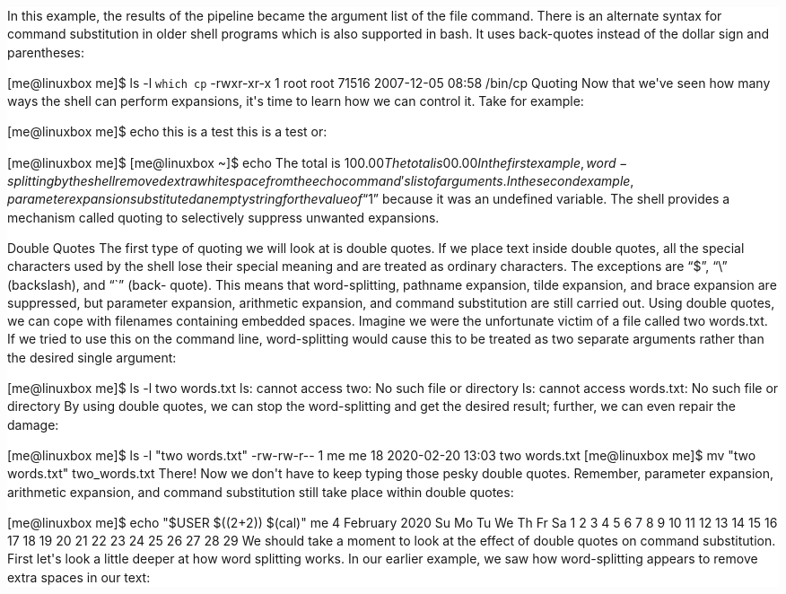 In this example, the results of the pipeline became the argument list of the file command. There is an alternate syntax for command substitution in older shell programs which is also supported in bash. It uses back-quotes instead of the dollar sign and parentheses:

[me@linuxbox me]$ ls -l `which cp`
-rwxr-xr-x 1 root root 71516 2007-12-05 08:58 /bin/cp
Quoting
Now that we've seen how many ways the shell can perform expansions, it's time to learn how we can control it. Take for example:

[me@linuxbox me]$ echo this is a     test
this is a test
or:

[me@linuxbox me]$ [me@linuxbox ~]$ echo The total is $100.00
The total is 00.00
In the first example, word-splitting by the shell removed extra whitespace from the echo command's list of arguments. In the second example, parameter expansion substituted an empty string for the value of “$1” because it was an undefined variable. The shell provides a mechanism called quoting to selectively suppress unwanted expansions.

Double Quotes
The first type of quoting we will look at is double quotes. If we place text inside double quotes, all the special characters used by the shell lose their special meaning and are treated as ordinary characters. The exceptions are “$”, “\” (backslash), and “`” (back- quote). This means that word-splitting, pathname expansion, tilde expansion, and brace expansion are suppressed, but parameter expansion, arithmetic expansion, and command substitution are still carried out. Using double quotes, we can cope with filenames containing embedded spaces. Imagine we were the unfortunate victim of a file called two words.txt. If we tried to use this on the command line, word-splitting would cause this to be treated as two separate arguments rather than the desired single argument:

[me@linuxbox me]$ ls -l two words.txt
ls: cannot access two: No such file or directory
ls: cannot access words.txt: No such file or directory
By using double quotes, we can stop the word-splitting and get the desired result; further, we can even repair the damage:

[me@linuxbox me]$ ls -l "two words.txt"
-rw-rw-r-- 1 me me 18 2020-02-20 13:03 two words.txt
[me@linuxbox me]$ mv "two words.txt" two_words.txt
There! Now we don't have to keep typing those pesky double quotes. Remember, parameter expansion, arithmetic expansion, and command substitution still take place within double quotes:

[me@linuxbox me]$ echo "$USER $((2+2)) $(cal)"
me 4
February 2020
Su Mo Tu We Th Fr Sa
                1  2
 3  4  5  6  7  8  9
10 11 12 13 14 15 16
17 18 19 20 21 22 23
24 25 26 27 28 29
We should take a moment to look at the effect of double quotes on command substitution. First let's look a little deeper at how word splitting works. In our earlier example, we saw how word-splitting appears to remove extra spaces in our text:
